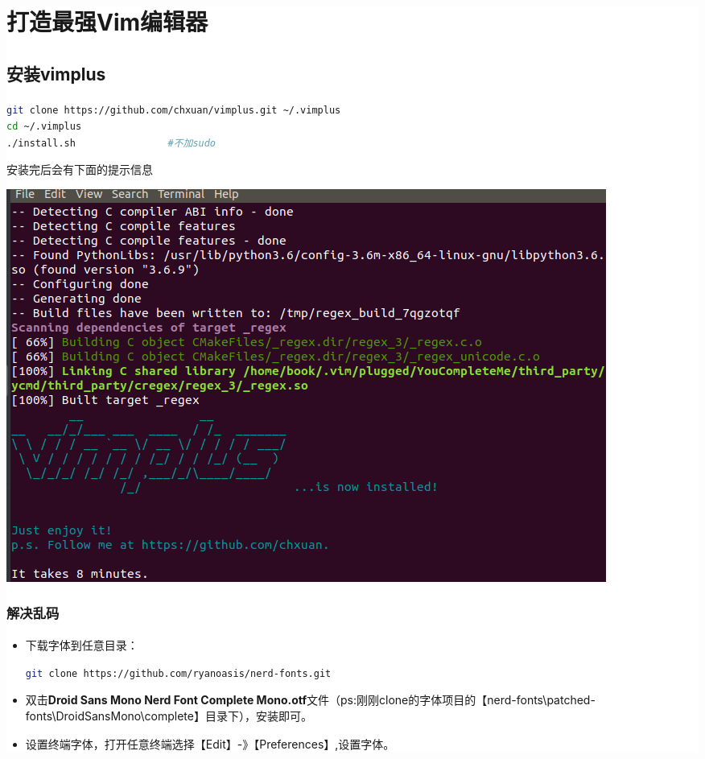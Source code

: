 # 打造最强Vim编辑器

## 安装vimplus

```bash
git clone https://github.com/chxuan/vimplus.git ~/.vimplus
cd ~/.vimplus
./install.sh 				#不加sudo
```

安装完后会有下面的提示信息

![](media/image-20201112090010430.png)

### 解决乱码

- 下载字体到任意目录：

  ```bash
  git clone https://github.com/ryanoasis/nerd-fonts.git
  ```

- 双击**Droid Sans Mono Nerd Font Complete Mono.otf**文件（ps:刚刚clone的字体项目的【nerd-fonts\patched-fonts\DroidSansMono\complete】目录下），安装即可。

- 设置终端字体，打开任意终端选择【Edit】-》【Preferences】,设置字体。
